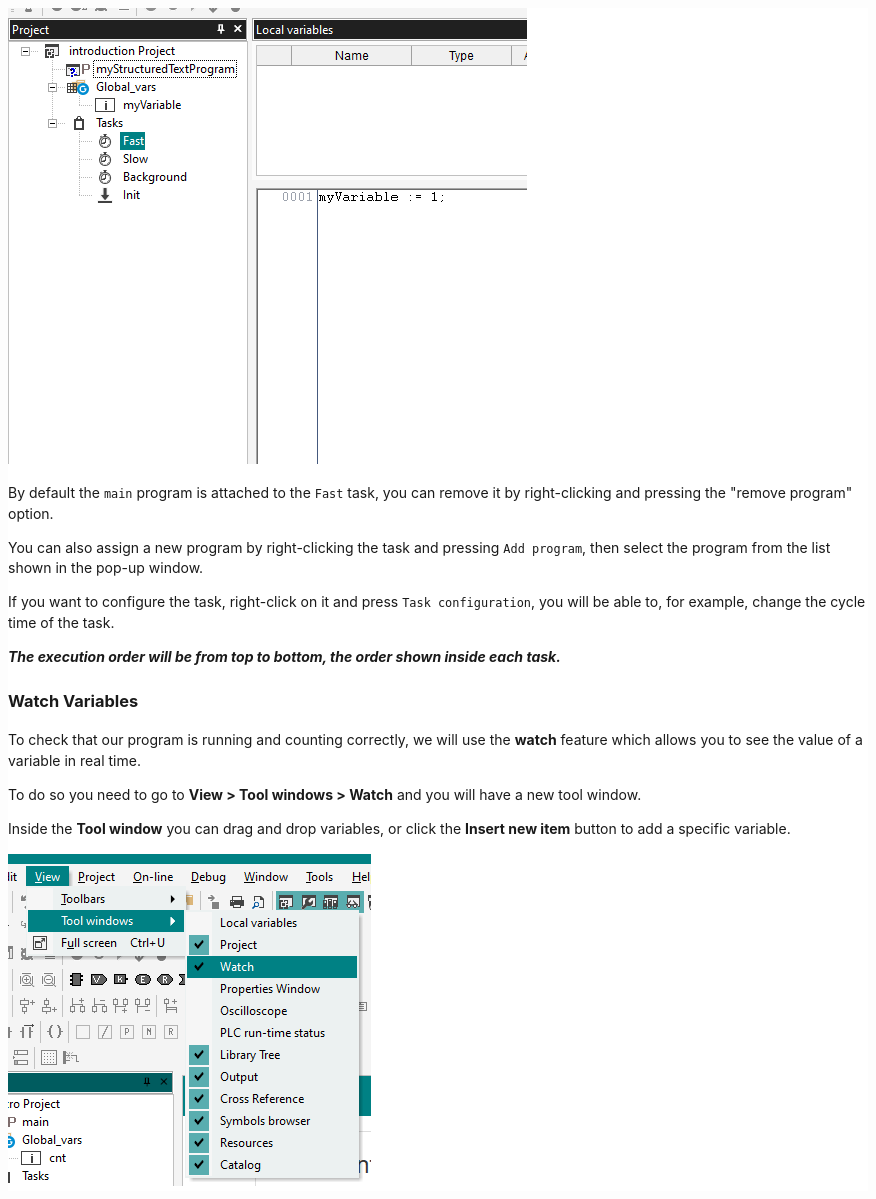 ![Drag and drop a program to task](assets/dragAndDrop_task.png)

By default the `main` program is attached to the `Fast` task, you can remove it by right-clicking and pressing the "remove program" option.

You can also assign a new program by right-clicking the task and pressing `Add program`, then select the program from the list shown in the pop-up window.

If you want to configure the task, right-click on it and press `Task configuration`, you will be able to, for example, change the cycle time of the task.

***The execution order will be from top to bottom, the order shown inside each task.***

### Watch Variables

To check that our program is running and counting correctly, we will use the **watch** feature which allows you to see the value of a variable in real time.

To do so you need to go to **View > Tool windows > Watch** and you will have a new tool window.

Inside the **Tool window** you can drag and drop variables, or click the **Insert new item** button to add a specific variable.

![Watch a variable](assets/watch.png)
